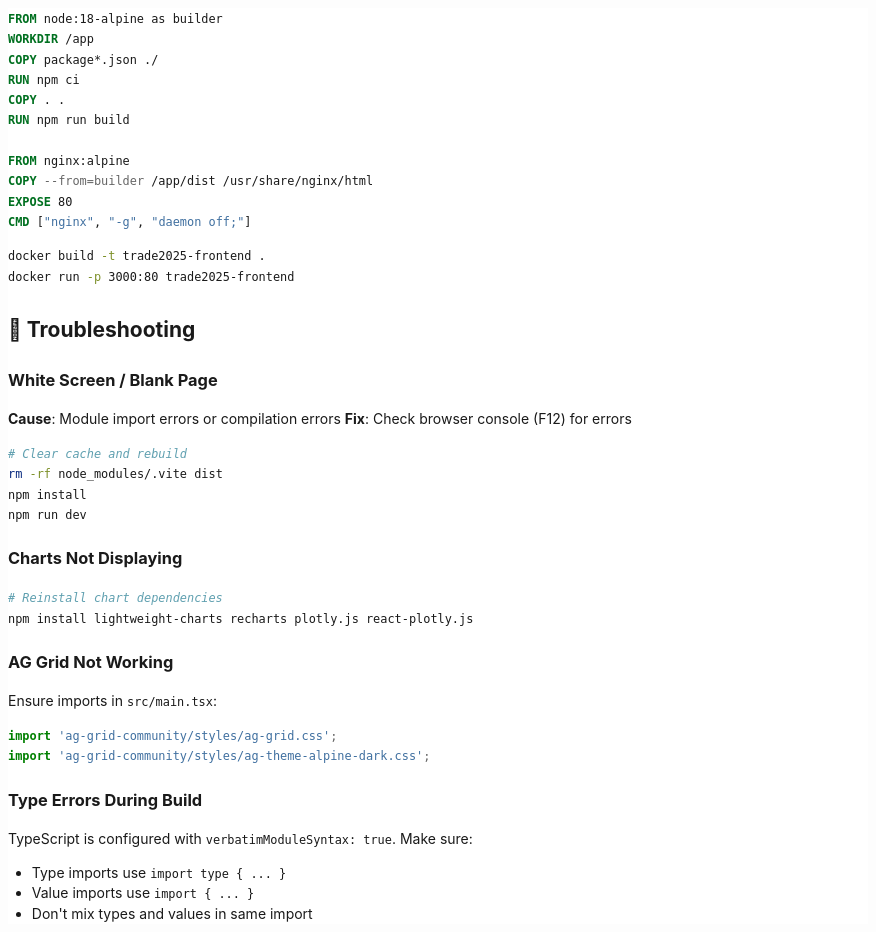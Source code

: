 ```dockerfile
FROM node:18-alpine as builder
WORKDIR /app
COPY package*.json ./
RUN npm ci
COPY . .
RUN npm run build

FROM nginx:alpine
COPY --from=builder /app/dist /usr/share/nginx/html
EXPOSE 80
CMD ["nginx", "-g", "daemon off;"]
```

```bash
docker build -t trade2025-frontend .
docker run -p 3000:80 trade2025-frontend
```

## 🐛 Troubleshooting

### White Screen / Blank Page

**Cause**: Module import errors or compilation errors
**Fix**: Check browser console (F12) for errors

```bash
# Clear cache and rebuild
rm -rf node_modules/.vite dist
npm install
npm run dev
```

### Charts Not Displaying

```bash
# Reinstall chart dependencies
npm install lightweight-charts recharts plotly.js react-plotly.js
```

### AG Grid Not Working

Ensure imports in `src/main.tsx`:
```typescript
import 'ag-grid-community/styles/ag-grid.css';
import 'ag-grid-community/styles/ag-theme-alpine-dark.css';
```

### Type Errors During Build

TypeScript is configured with `verbatimModuleSyntax: true`. Make sure:
- Type imports use `import type { ... }`
- Value imports use `import { ... }`
- Don't mix types and values in same import
